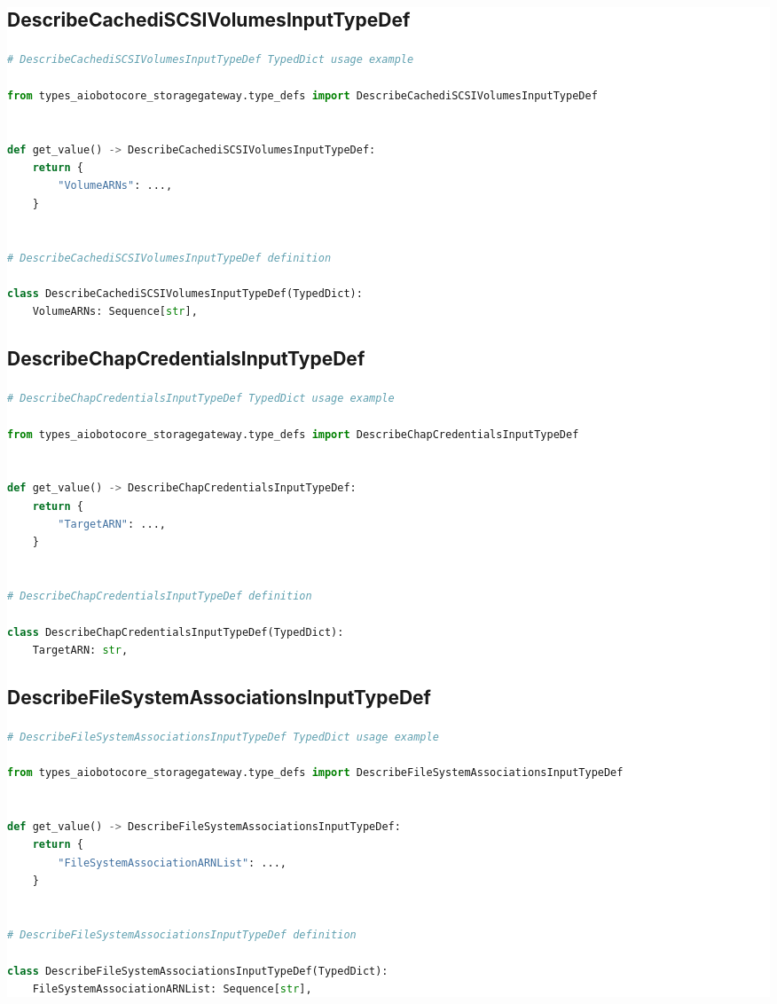 
## DescribeCachediSCSIVolumesInputTypeDef

```python
# DescribeCachediSCSIVolumesInputTypeDef TypedDict usage example

from types_aiobotocore_storagegateway.type_defs import DescribeCachediSCSIVolumesInputTypeDef


def get_value() -> DescribeCachediSCSIVolumesInputTypeDef:
    return {
        "VolumeARNs": ...,
    }


# DescribeCachediSCSIVolumesInputTypeDef definition

class DescribeCachediSCSIVolumesInputTypeDef(TypedDict):
    VolumeARNs: Sequence[str],
```


## DescribeChapCredentialsInputTypeDef

```python
# DescribeChapCredentialsInputTypeDef TypedDict usage example

from types_aiobotocore_storagegateway.type_defs import DescribeChapCredentialsInputTypeDef


def get_value() -> DescribeChapCredentialsInputTypeDef:
    return {
        "TargetARN": ...,
    }


# DescribeChapCredentialsInputTypeDef definition

class DescribeChapCredentialsInputTypeDef(TypedDict):
    TargetARN: str,
```


## DescribeFileSystemAssociationsInputTypeDef

```python
# DescribeFileSystemAssociationsInputTypeDef TypedDict usage example

from types_aiobotocore_storagegateway.type_defs import DescribeFileSystemAssociationsInputTypeDef


def get_value() -> DescribeFileSystemAssociationsInputTypeDef:
    return {
        "FileSystemAssociationARNList": ...,
    }


# DescribeFileSystemAssociationsInputTypeDef definition

class DescribeFileSystemAssociationsInputTypeDef(TypedDict):
    FileSystemAssociationARNList: Sequence[str],
```
